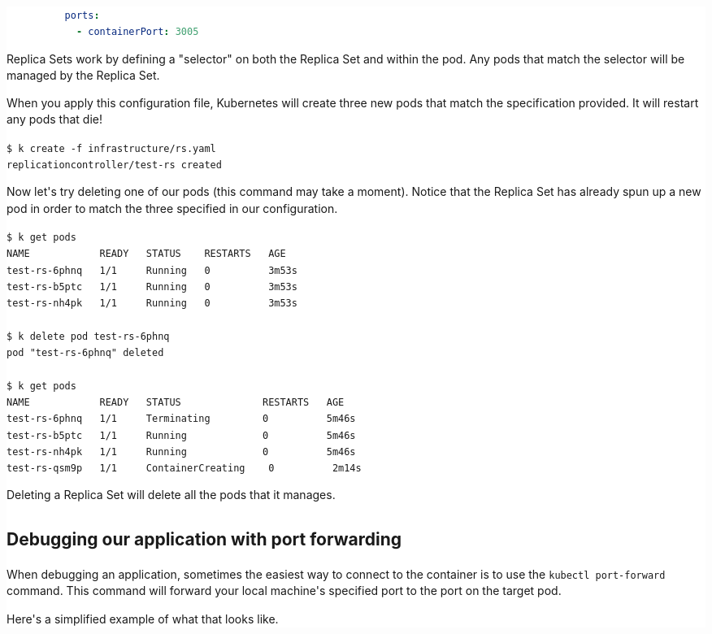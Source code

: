 ```yaml:title=resources/rs.yaml
          ports:
            - containerPort: 3005
```

Replica Sets work by defining a "selector" on both the Replica Set and within the pod. Any pods that match the selector will be managed by the Replica Set.

When you apply this configuration file, Kubernetes will create three new pods that match the specification provided. It will restart any pods that die!

```text
$ k create -f infrastructure/rs.yaml
replicationcontroller/test-rs created
```

Now let's try deleting one of our pods (this command may take a moment). Notice that the Replica Set has already spun up a new pod in order to match the three specified in our configuration.

```text{12,15}
$ k get pods
NAME            READY   STATUS    RESTARTS   AGE
test-rs-6phnq   1/1     Running   0          3m53s
test-rs-b5ptc   1/1     Running   0          3m53s
test-rs-nh4pk   1/1     Running   0          3m53s

$ k delete pod test-rs-6phnq
pod "test-rs-6phnq" deleted

$ k get pods
NAME            READY   STATUS              RESTARTS   AGE
test-rs-6phnq   1/1     Terminating         0          5m46s
test-rs-b5ptc   1/1     Running             0          5m46s 
test-rs-nh4pk   1/1     Running             0          5m46s
test-rs-qsm9p   1/1     ContainerCreating    0          2m14s
```

Deleting a Replica Set will delete all the pods that it manages. 

## Debugging our application with port forwarding

When debugging an application, sometimes the easiest way to connect to the container is to use the `kubectl port-forward` command. This command will forward your local machine's specified port to the port on the target pod. 

Here's a simplified example of what that looks like.
